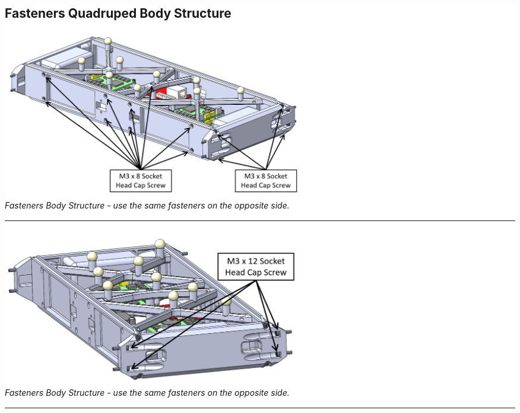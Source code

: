 ## Fasteners Quadruped Body Structure
<img src="images/body_structure_fasteners_1.png" width="500"><br>*Fasteners Body Structure - use the same fasteners on the opposite side.*

---
<img src="images/body_structure_fasteners_2.png" width="500"><br>*Fasteners Body Structure - use the same fasteners on the opposite side.*

---